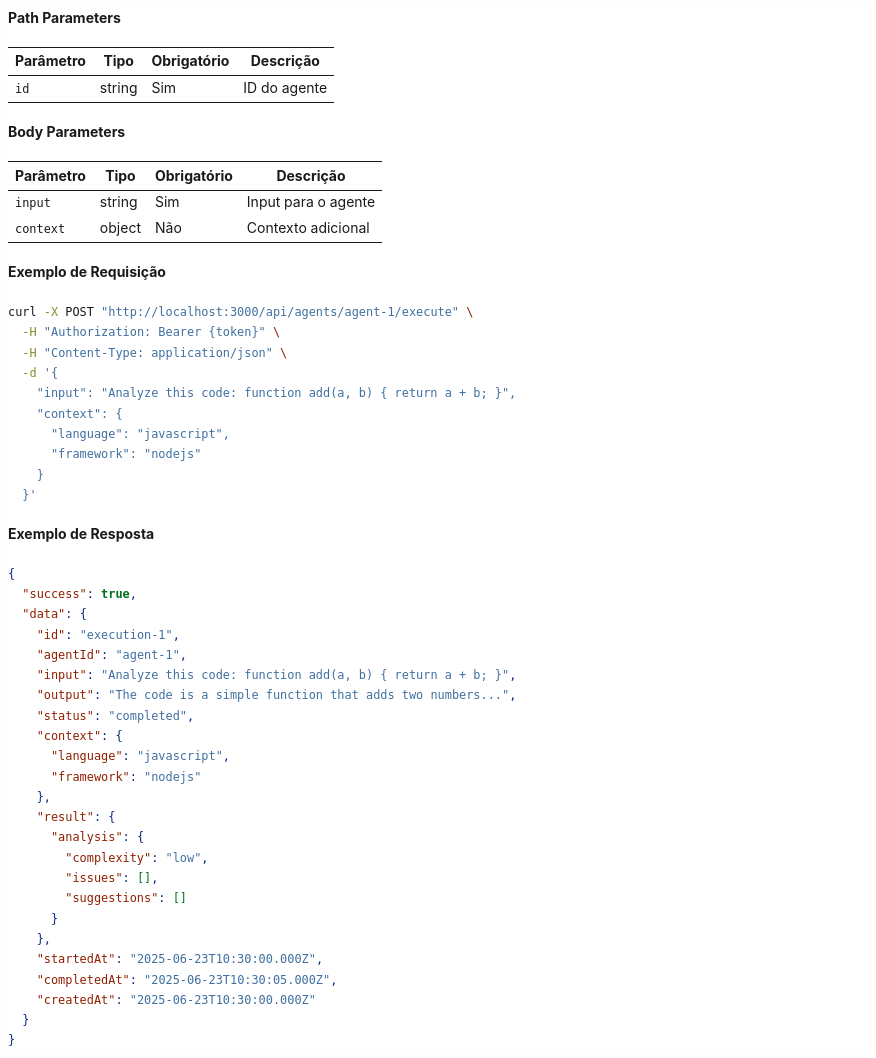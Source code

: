 #### Path Parameters
| Parâmetro | Tipo | Obrigatório | Descrição |
|-----------|------|-------------|-----------|
| `id` | string | Sim | ID do agente |

#### Body Parameters
| Parâmetro | Tipo | Obrigatório | Descrição |
|-----------|------|-------------|-----------|
| `input` | string | Sim | Input para o agente |
| `context` | object | Não | Contexto adicional |

#### Exemplo de Requisição
```bash
curl -X POST "http://localhost:3000/api/agents/agent-1/execute" \
  -H "Authorization: Bearer {token}" \
  -H "Content-Type: application/json" \
  -d '{
    "input": "Analyze this code: function add(a, b) { return a + b; }",
    "context": {
      "language": "javascript",
      "framework": "nodejs"
    }
  }'
```

#### Exemplo de Resposta
```json
{
  "success": true,
  "data": {
    "id": "execution-1",
    "agentId": "agent-1",
    "input": "Analyze this code: function add(a, b) { return a + b; }",
    "output": "The code is a simple function that adds two numbers...",
    "status": "completed",
    "context": {
      "language": "javascript",
      "framework": "nodejs"
    },
    "result": {
      "analysis": {
        "complexity": "low",
        "issues": [],
        "suggestions": []
      }
    },
    "startedAt": "2025-06-23T10:30:00.000Z",
    "completedAt": "2025-06-23T10:30:05.000Z",
    "createdAt": "2025-06-23T10:30:00.000Z"
  }
}
```
